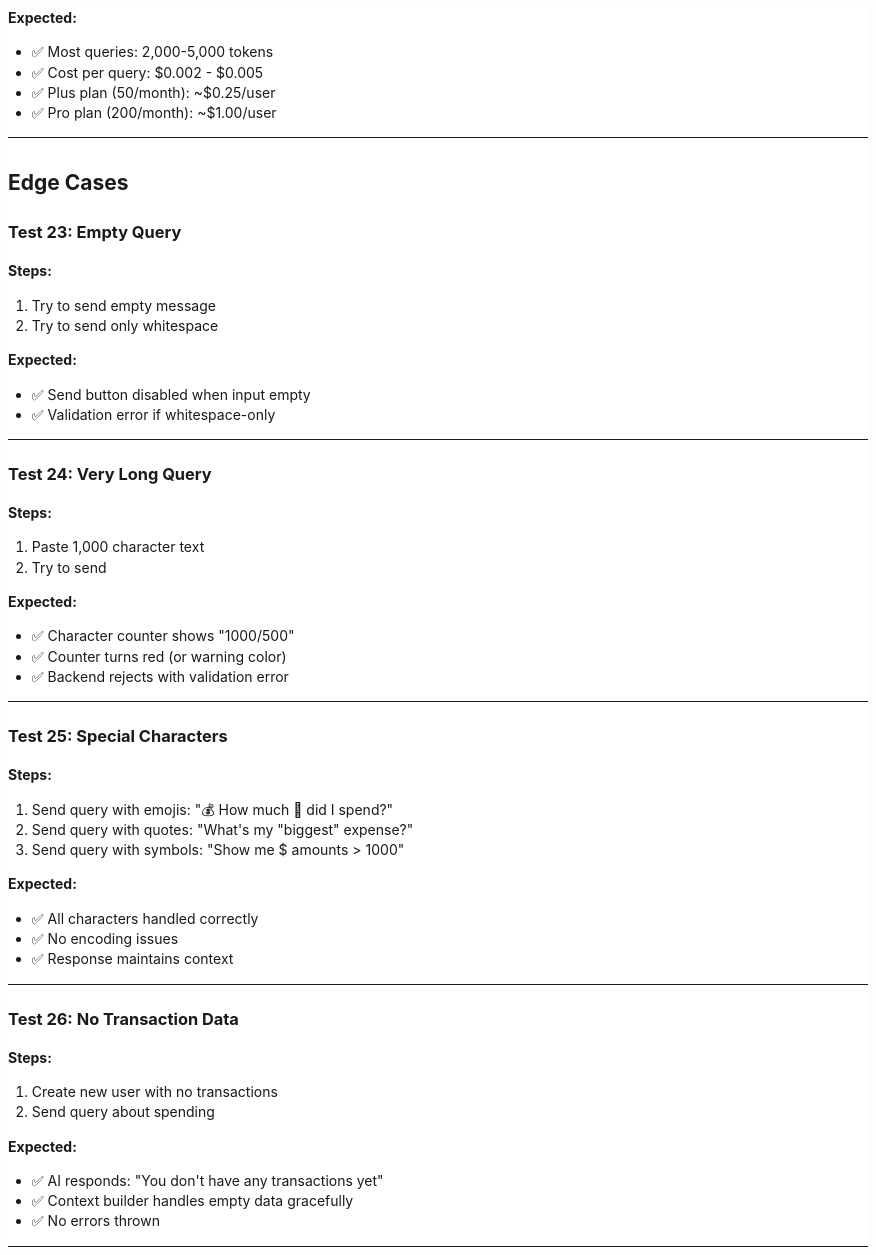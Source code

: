 **Expected:**
- ✅ Most queries: 2,000-5,000 tokens
- ✅ Cost per query: $0.002 - $0.005
- ✅ Plus plan (50/month): ~$0.25/user
- ✅ Pro plan (200/month): ~$1.00/user

---

## Edge Cases

### Test 23: Empty Query
**Steps:**
1. Try to send empty message
2. Try to send only whitespace

**Expected:**
- ✅ Send button disabled when input empty
- ✅ Validation error if whitespace-only

---

### Test 24: Very Long Query
**Steps:**
1. Paste 1,000 character text
2. Try to send

**Expected:**
- ✅ Character counter shows "1000/500"
- ✅ Counter turns red (or warning color)
- ✅ Backend rejects with validation error

---

### Test 25: Special Characters
**Steps:**
1. Send query with emojis: "💰 How much 💸 did I spend?"
2. Send query with quotes: "What's my \"biggest\" expense?"
3. Send query with symbols: "Show me $ amounts > 1000"

**Expected:**
- ✅ All characters handled correctly
- ✅ No encoding issues
- ✅ Response maintains context

---

### Test 26: No Transaction Data
**Steps:**
1. Create new user with no transactions
2. Send query about spending

**Expected:**
- ✅ AI responds: "You don't have any transactions yet"
- ✅ Context builder handles empty data gracefully
- ✅ No errors thrown

---
